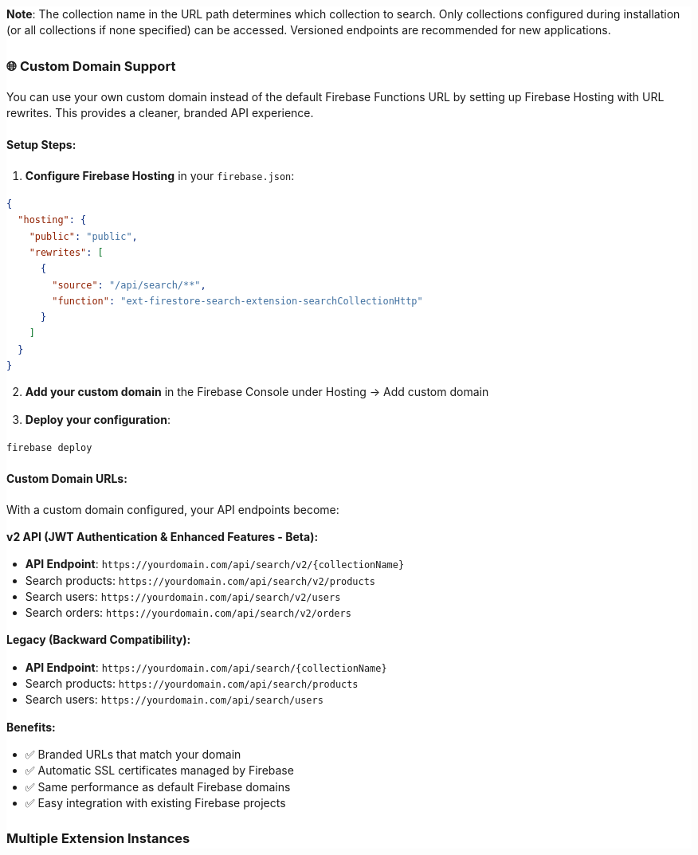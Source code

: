 **Note**: The collection name in the URL path determines which collection to search. Only collections configured during installation (or all collections if none specified) can be accessed. Versioned endpoints are recommended for new applications.

### 🌐 Custom Domain Support

You can use your own custom domain instead of the default Firebase Functions URL by setting up Firebase Hosting with URL rewrites. This provides a cleaner, branded API experience.

#### Setup Steps:

1. **Configure Firebase Hosting** in your `firebase.json`:
```json
{
  "hosting": {
    "public": "public",
    "rewrites": [
      {
        "source": "/api/search/**",
        "function": "ext-firestore-search-extension-searchCollectionHttp"
      }
    ]
  }
}
```

2. **Add your custom domain** in the Firebase Console under Hosting → Add custom domain

3. **Deploy your configuration**:
```bash
firebase deploy
```

#### Custom Domain URLs:

With a custom domain configured, your API endpoints become:

**v2 API (JWT Authentication & Enhanced Features - Beta):**
- **API Endpoint**: `https://yourdomain.com/api/search/v2/{collectionName}`
- Search products: `https://yourdomain.com/api/search/v2/products`
- Search users: `https://yourdomain.com/api/search/v2/users`
- Search orders: `https://yourdomain.com/api/search/v2/orders`

**Legacy (Backward Compatibility):**
- **API Endpoint**: `https://yourdomain.com/api/search/{collectionName}`
- Search products: `https://yourdomain.com/api/search/products`
- Search users: `https://yourdomain.com/api/search/users`

**Benefits:**
- ✅ Branded URLs that match your domain
- ✅ Automatic SSL certificates managed by Firebase
- ✅ Same performance as default Firebase domains
- ✅ Easy integration with existing Firebase projects

### Multiple Extension Instances

